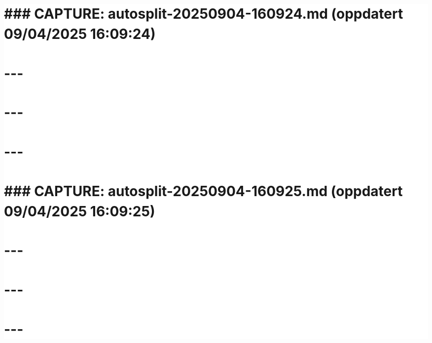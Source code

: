 #

#

# \### CAPTURE: autosplit-20250904-160924.md (oppdatert 09/04/2025 16:09:24)

# ---

#

#

# ---

#

#

#

# ---

#

#

#

#

#

# \### CAPTURE: autosplit-20250904-160925.md (oppdatert 09/04/2025 16:09:25)

# ---

#

#

# ---

#

#

#

# ---
